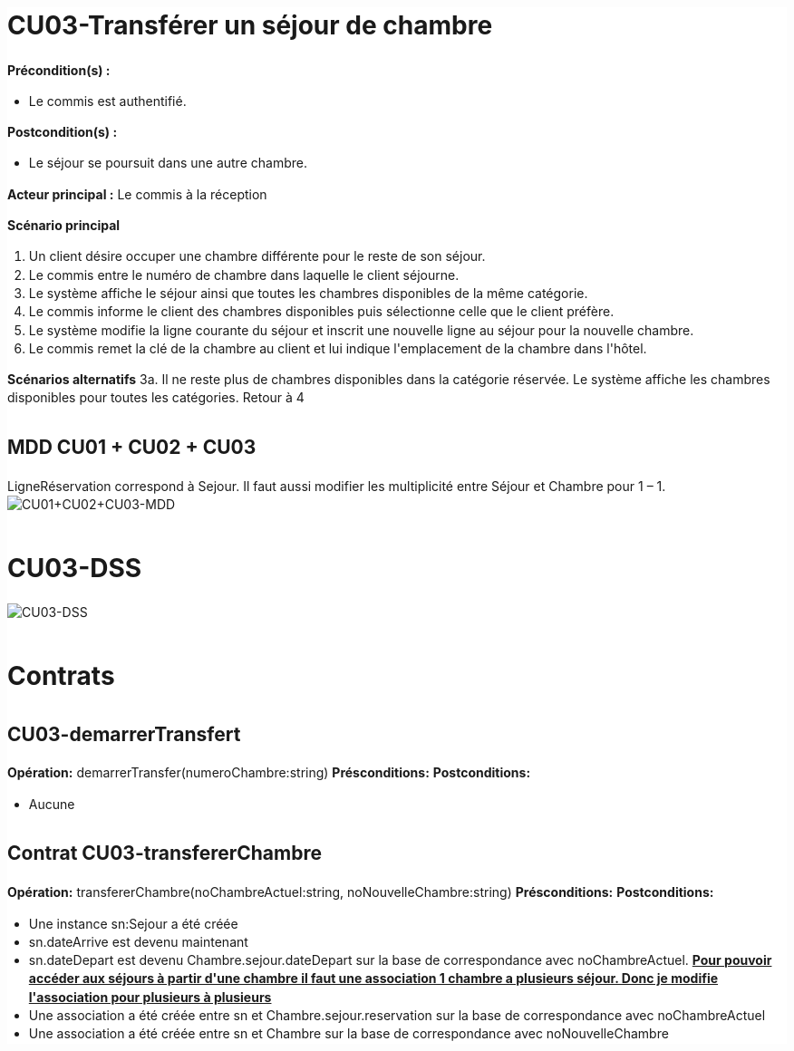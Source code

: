 
# CU03-Transférer un séjour de chambre
**Précondition(s) :**
- Le commis est authentifié.

**Postcondition(s) :**
- Le séjour se poursuit dans une autre chambre.

**Acteur principal :** Le commis à la réception

**Scénario principal**
1. Un client désire occuper une chambre différente pour le reste de son séjour.
1. Le commis entre le numéro de chambre dans laquelle le client séjourne.
1. Le système affiche le séjour ainsi que toutes les chambres disponibles de la même catégorie.
1. Le commis informe le client des chambres disponibles puis sélectionne celle que le client préfère.
1. Le système modifie la ligne courante du séjour et inscrit une nouvelle ligne au séjour pour la nouvelle chambre.
1. Le commis remet la clé de la chambre au client et lui indique l'emplacement de la chambre dans l'hôtel.

**Scénarios alternatifs**
3a. Il ne reste plus de chambres disponibles dans la catégorie réservée.
Le système affiche les chambres disponibles pour toutes les catégories.
Retour à 4


## MDD CU01 + CU02 + CU03
LigneRéservation correspond à Sejour. Il faut aussi modifier les multiplicité entre Séjour et Chambre pour 1 – 1. 
![CU01+CU02+CU03-MDD](https://www.plantuml.com/plantuml/svg/jLJBRjim4BppAnQ-170jj6blWc2aa0hqaA95qjvoOQIDpO2ly64W2FelFTRVeH_hag8Z6UsrFiWME3ipkplqbG_SXQWaj3_UNRwXn_lq-51zwJh6UiczXyyce8IcDJgWnkWsyFN-4Vi0Tl_inLF4RG6sFE3EE87GTEXx9smGHiDmWJg8C1ut2S6bsL49l300RLGDjy49lMC_2yaDUdG7dYkRxuvhp_lqidrXsf271-5KFbrKqab02CQ2UO1RV3JHGGtN79uYdwG10pYqRZnwCaFlTzfo1vA3YZ88AqMVOGE2l20RfXTPv4uJt25SYvt6fJNYQ_TStJiilejiav699ooyvsuRlor-da_UcxT-IoS33UwZS-A0DNJq6_xpfqXsI3C8a-Jh_5kZbF3Gt1WvBtRg59gq-7dljC-SYKXisjFWzYaf6_Zcp115eCL7VJw7lFIeq9aQ_FdUMober4LtJaT10H0pshtHkAWy-LfThg2gOBLU4GrjiGRqeJBnW2xWcfgSaUi9IGMVb9MyHvLKYPCwgRm8SJnMuo_6fj0lYIU66gpnVlmzuByuNsz03TocuQQUM6djH4PVYoJLb1N5TUAR9h_GF8Fr3f4j8xW0Jk4Z37MH9V-sFv7NkMqZa9MydipF7PPXq7L9KkCHFQIhqh0hr0FzK_m1 "CU01+CU02+CU03-MDD")


# CU03-DSS
![CU03-DSS](https://www.plantuml.com/plantuml/svg/ROz1JWCn34NtEONL5KWTgHAxga95wRgRm07IZ0SCYJso4wGUYNDmCT9IkYaRBxw_t__UMerQMydWNrOFmou4Pn_4SzHOmEenOvzAwMHnJwcAmcBjfHIo1KG3xxgrKg8vSkshSBIAvRmApldXCQnXn19LKPyriase_YtoGV7k1EPNOEb2wSAzyvlDCFGBuacqn4h2C3QmxwztQRg4z6iq6CbcOJfajB-KUg6V-UK_Vg_VC2_Xgk-bVMBEU9EVX2Uw571kYppszty0 "CU03-DSS")


# Contrats

## CU03-demarrerTransfert
**Opération:** demarrerTransfer(numeroChambre:string)
**Présconditions:**
**Postconditions:**
- Aucune


## Contrat CU03-transfererChambre
**Opération:** transfererChambre(noChambreActuel:string, noNouvelleChambre:string)
**Présconditions:**
**Postconditions:**
- Une instance sn:Sejour a été créée
- sn.dateArrive est devenu maintenant
- sn.dateDepart est devenu Chambre.sejour.dateDepart sur la base de correspondance avec noChambreActuel. **<u>Pour pouvoir accéder aux séjours à partir d'une chambre il faut une association 1 chambre a plusieurs séjour.  Donc je modifie l'association pour plusieurs à plusieurs</u>**
- Une association a été créée entre sn et Chambre.sejour.reservation sur la base de correspondance avec noChambreActuel
- Une association a été créée entre sn et Chambre sur la base de correspondance avec noNouvelleChambre
  